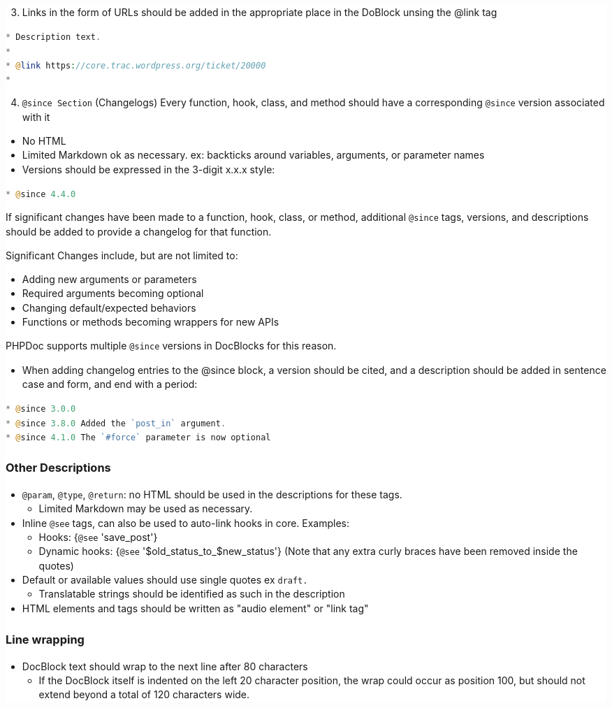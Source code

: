 3. Links in the form of URLs should be added in the appropriate place in the DoBlock unsing the @link tag

```php
* Description text.
*
* @link https://core.trac.wordpress.org/ticket/20000
*
```
4. `@since Section` (Changelogs)
    Every function, hook, class, and method should have a corresponding `@since` version associated with it

* No HTML
* Limited Markdown ok as necessary.
    ex: backticks around variables, arguments, or parameter names
* Versions should be expressed in the 3-digit x.x.x style:

```php
* @since 4.4.0
```
If significant changes have been made to a function, hook, class, or method, additional `@since` tags, versions, and descriptions should be added to provide a changelog for that function.

Significant Changes include, but are not limited to:
* Adding new arguments or parameters
* Required arguments becoming optional
* Changing default/expected behaviors
* Functions or methods becoming wrappers for new APIs

PHPDoc supports multiple `@since` versions in DocBlocks for this reason.
* When adding changelog entries to the @since block, a version should be cited, and a description should be added in sentence case and form, and end with a period:

```php
* @since 3.0.0
* @since 3.8.0 Added the `post_in` argument.
* @since 4.1.0 The `#force` parameter is now optional
```

### Other Descriptions

* `@param`, `@type`, `@return`: no HTML should be used in the descriptions for these tags.
    * Limited Markdown may be used as necessary.
* Inline `@see` tags, can also be used to auto-link hooks in core. Examples:
    * Hooks: {`@see` 'save_post'}
    * Dynamic hooks: {`@see` '$old_status_to_$new_status'} (Note that any extra curly braces have been removed inside the quotes)
* Default or available values should use single quotes ex `draft.`
    * Translatable strings should be identified as such in the description
* HTML elements and tags should be written as "audio element" or "link tag"

### Line wrapping
* DocBlock text should wrap to the next line after 80 characters
    * If the DocBlock itself is indented on the left 20 character position, the wrap could occur as position 100, but should not extend beyond a total of 120 characters wide.
